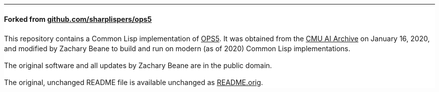 

---
#### Forked from [github.com/sharplispers/ops5](https://github.com/sharplispers/ops5)
This repository contains a Common Lisp implementation of
[OPS5](https://en.wikipedia.org/wiki/OPS5). It was obtained from the
[CMU AI
Archive](https://www.cs.cmu.edu/afs/cs/project/ai-repository/ai/areas/expert/systems/ops5/0.html)
on January 16, 2020, and modified by Zachary Beane to build and run on
modern (as of 2020) Common Lisp implementations.

The original software and all updates by Zachary Beane are in the
public domain.

The original, unchanged README file is available unchanged as
[README.orig](README.orig).
